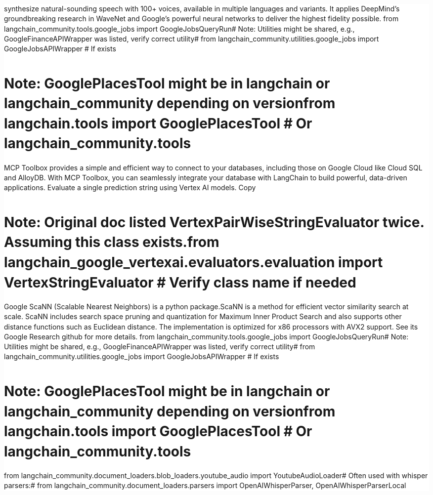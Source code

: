 synthesize natural-sounding speech with 100+ voices, available in multiple languages and variants.
It applies DeepMind’s groundbreaking research in WaveNet and Google’s powerful neural networks
to deliver the highest fidelity possible.
from langchain_community.tools.google_jobs import GoogleJobsQueryRun# Note: Utilities might be shared, e.g., GoogleFinanceAPIWrapper was listed, verify correct utility# from langchain_community.utilities.google_jobs import GoogleJobsAPIWrapper # If exists
# Note: GooglePlacesTool might be in langchain or langchain_community depending on versionfrom langchain.tools import GooglePlacesTool # Or langchain_community.tools
MCP Toolbox provides a simple and efficient way to connect to your databases, including those on Google Cloud like Cloud SQL and AlloyDB. With MCP Toolbox, you can seamlessly integrate your database with LangChain to build powerful, data-driven applications.
Evaluate a single prediction string using Vertex AI models.
Copy
# Note: Original doc listed VertexPairWiseStringEvaluator twice. Assuming this class exists.from langchain_google_vertexai.evaluators.evaluation import VertexStringEvaluator # Verify class name if needed
Google ScaNN
(Scalable Nearest Neighbors) is a python package.ScaNN is a method for efficient vector similarity search at scale.
ScaNN includes search space pruning and quantization for Maximum Inner
Product Search and also supports other distance functions such as
Euclidean distance. The implementation is optimized for x86 processors
with AVX2 support. See its Google Research github
for more details.
from langchain_community.tools.google_jobs import GoogleJobsQueryRun# Note: Utilities might be shared, e.g., GoogleFinanceAPIWrapper was listed, verify correct utility# from langchain_community.utilities.google_jobs import GoogleJobsAPIWrapper # If exists
# Note: GooglePlacesTool might be in langchain or langchain_community depending on versionfrom langchain.tools import GooglePlacesTool # Or langchain_community.tools
from langchain_community.document_loaders.blob_loaders.youtube_audio import YoutubeAudioLoader# Often used with whisper parsers:# from langchain_community.document_loaders.parsers import OpenAIWhisperParser, OpenAIWhisperParserLocal